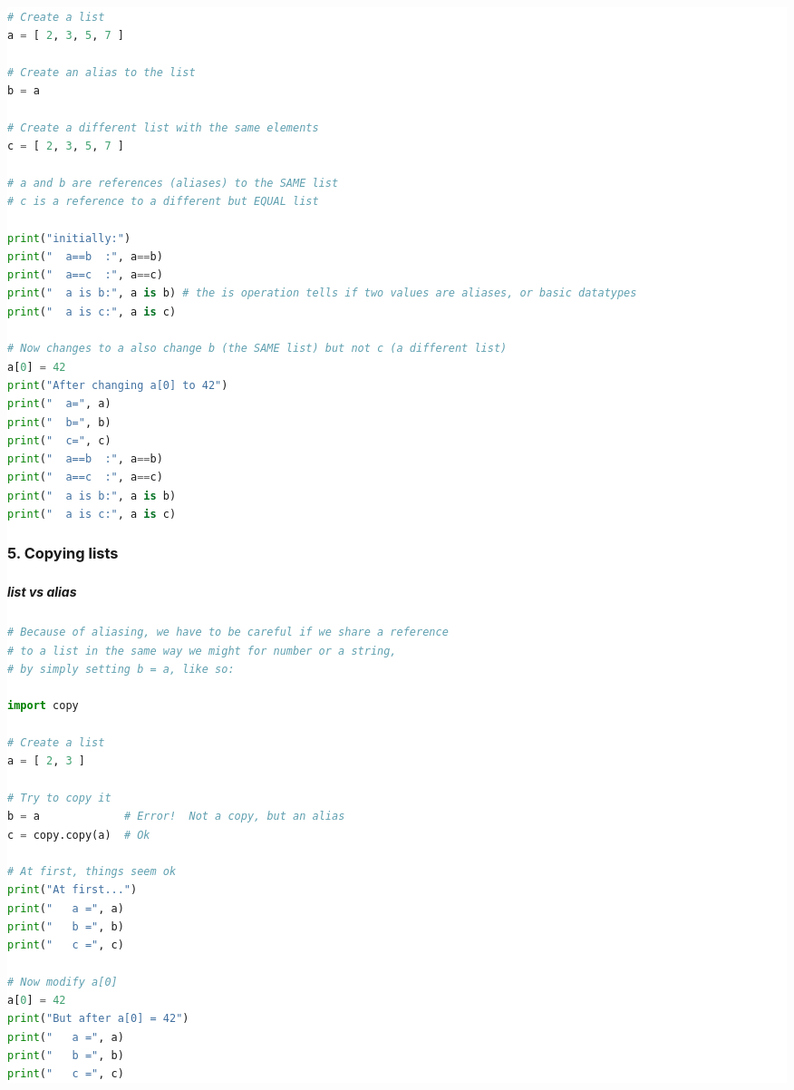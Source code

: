 ```python
# Create a list
a = [ 2, 3, 5, 7 ]

# Create an alias to the list
b = a

# Create a different list with the same elements
c = [ 2, 3, 5, 7 ]

# a and b are references (aliases) to the SAME list
# c is a reference to a different but EQUAL list

print("initially:")
print("  a==b  :", a==b)
print("  a==c  :", a==c)
print("  a is b:", a is b) # the is operation tells if two values are aliases, or basic datatypes
print("  a is c:", a is c)

# Now changes to a also change b (the SAME list) but not c (a different list)
a[0] = 42
print("After changing a[0] to 42")
print("  a=", a)
print("  b=", b)
print("  c=", c)
print("  a==b  :", a==b)
print("  a==c  :", a==c)
print("  a is b:", a is b)
print("  a is c:", a is c)
```

### 5. Copying lists

##### list vs alias

```python
# Because of aliasing, we have to be careful if we share a reference
# to a list in the same way we might for number or a string,
# by simply setting b = a, like so:

import copy

# Create a list
a = [ 2, 3 ]

# Try to copy it
b = a             # Error!  Not a copy, but an alias
c = copy.copy(a)  # Ok

# At first, things seem ok
print("At first...")
print("   a =", a)
print("   b =", b)
print("   c =", c)

# Now modify a[0]
a[0] = 42
print("But after a[0] = 42")
print("   a =", a)
print("   b =", b)
print("   c =", c)
```
